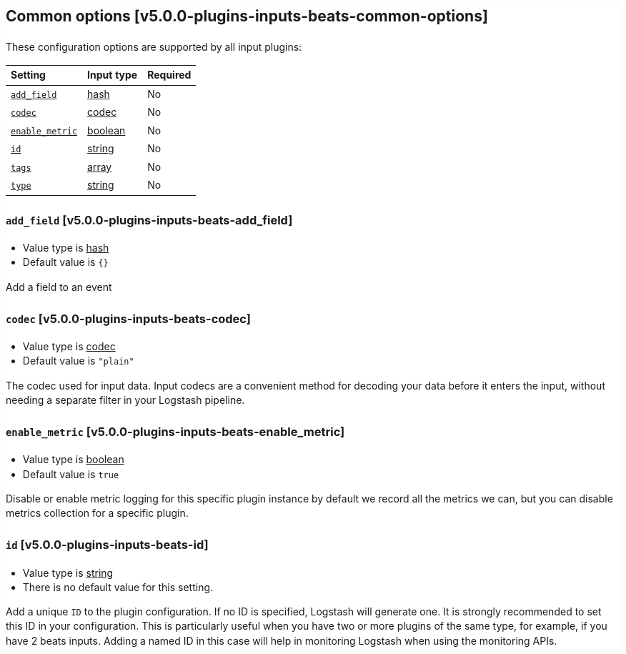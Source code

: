 ## Common options [v5.0.0-plugins-inputs-beats-common-options]

These configuration options are supported by all input plugins:

| Setting | Input type | Required |
| :- | :- | :- |
| [`add_field`](v5-0-0-plugins-inputs-beats.md#v5.0.0-plugins-inputs-beats-add_field) | [hash](/lsr/value-types.md#hash) | No |
| [`codec`](v5-0-0-plugins-inputs-beats.md#v5.0.0-plugins-inputs-beats-codec) | [codec](/lsr/value-types.md#codec) | No |
| [`enable_metric`](v5-0-0-plugins-inputs-beats.md#v5.0.0-plugins-inputs-beats-enable_metric) | [boolean](/lsr/value-types.md#boolean) | No |
| [`id`](v5-0-0-plugins-inputs-beats.md#v5.0.0-plugins-inputs-beats-id) | [string](/lsr/value-types.md#string) | No |
| [`tags`](v5-0-0-plugins-inputs-beats.md#v5.0.0-plugins-inputs-beats-tags) | [array](/lsr/value-types.md#array) | No |
| [`type`](v5-0-0-plugins-inputs-beats.md#v5.0.0-plugins-inputs-beats-type) | [string](/lsr/value-types.md#string) | No |

### `add_field` [v5.0.0-plugins-inputs-beats-add_field]

* Value type is [hash](/lsr/value-types.md#hash)
* Default value is `{}`

Add a field to an event

### `codec` [v5.0.0-plugins-inputs-beats-codec]

* Value type is [codec](/lsr/value-types.md#codec)
* Default value is `"plain"`

The codec used for input data. Input codecs are a convenient method for decoding your data before it enters the input, without needing a separate filter in your Logstash pipeline.

### `enable_metric` [v5.0.0-plugins-inputs-beats-enable_metric]

* Value type is [boolean](/lsr/value-types.md#boolean)
* Default value is `true`

Disable or enable metric logging for this specific plugin instance by default we record all the metrics we can, but you can disable metrics collection for a specific plugin.

### `id` [v5.0.0-plugins-inputs-beats-id]

* Value type is [string](/lsr/value-types.md#string)
* There is no default value for this setting.

Add a unique `ID` to the plugin configuration. If no ID is specified, Logstash will generate one. It is strongly recommended to set this ID in your configuration. This is particularly useful when you have two or more plugins of the same type, for example, if you have 2 beats inputs. Adding a named ID in this case will help in monitoring Logstash when using the monitoring APIs.
